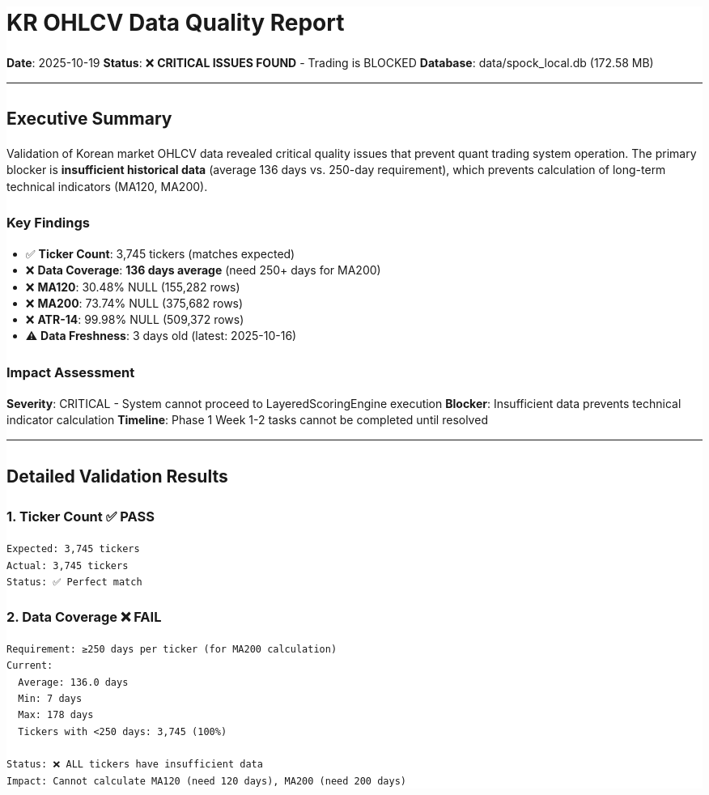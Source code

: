 # KR OHLCV Data Quality Report

**Date**: 2025-10-19
**Status**: ❌ **CRITICAL ISSUES FOUND** - Trading is BLOCKED
**Database**: data/spock_local.db (172.58 MB)

---

## Executive Summary

Validation of Korean market OHLCV data revealed critical quality issues that prevent quant trading system operation. The primary blocker is **insufficient historical data** (average 136 days vs. 250-day requirement), which prevents calculation of long-term technical indicators (MA120, MA200).

### Key Findings
- ✅ **Ticker Count**: 3,745 tickers (matches expected)
- ❌ **Data Coverage**: **136 days average** (need 250+ days for MA200)
- ❌ **MA120**: 30.48% NULL (155,282 rows)
- ❌ **MA200**: 73.74% NULL (375,682 rows)
- ❌ **ATR-14**: 99.98% NULL (509,372 rows)
- ⚠️  **Data Freshness**: 3 days old (latest: 2025-10-16)

### Impact Assessment
**Severity**: CRITICAL - System cannot proceed to LayeredScoringEngine execution
**Blocker**: Insufficient data prevents technical indicator calculation
**Timeline**: Phase 1 Week 1-2 tasks cannot be completed until resolved

---

## Detailed Validation Results

### 1. Ticker Count ✅ PASS
```
Expected: 3,745 tickers
Actual: 3,745 tickers
Status: ✅ Perfect match
```

### 2. Data Coverage ❌ FAIL
```
Requirement: ≥250 days per ticker (for MA200 calculation)
Current:
  Average: 136.0 days
  Min: 7 days
  Max: 178 days
  Tickers with <250 days: 3,745 (100%)

Status: ❌ ALL tickers have insufficient data
Impact: Cannot calculate MA120 (need 120 days), MA200 (need 200 days)
```
